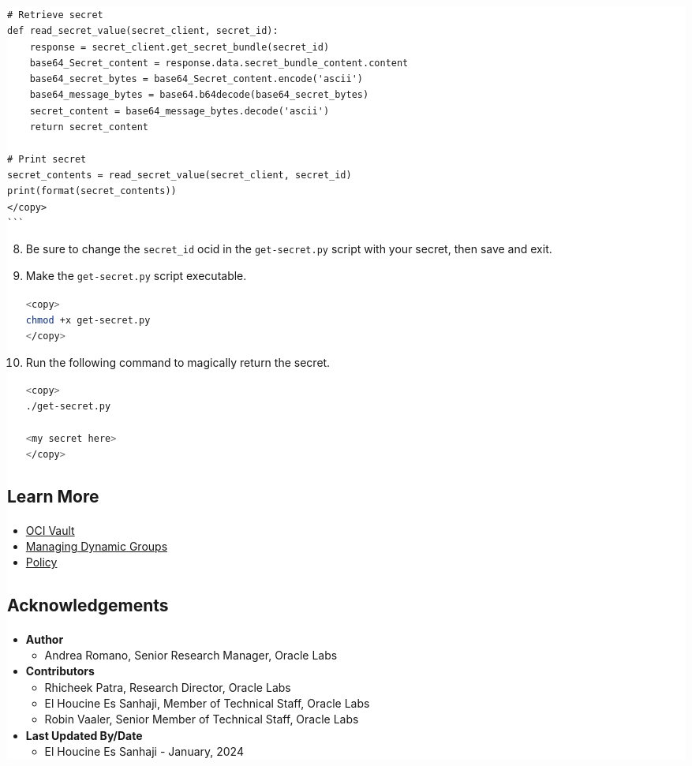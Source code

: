     # Retrieve secret
    def read_secret_value(secret_client, secret_id):
        response = secret_client.get_secret_bundle(secret_id)
        base64_Secret_content = response.data.secret_bundle_content.content
        base64_secret_bytes = base64_Secret_content.encode('ascii')
        base64_message_bytes = base64.b64decode(base64_secret_bytes)
        secret_content = base64_message_bytes.decode('ascii')
        return secret_content

    # Print secret
    secret_contents = read_secret_value(secret_client, secret_id)
    print(format(secret_contents))
    </copy>
    ```

8. Be sure to change the `secret_id` ocid in the `get-secret.py` script with your secret, then save and exit.
9. Make the `get-secret.py` script executable.

    ``` bash
    <copy>
    chmod +x get-secret.py
    </copy>
    ```

10. Run the following command to magically return the secret.  

    ``` bash
    <copy>
    ./get-secret.py

    <my secret here>
    </copy>
    ```

## Learn More

- [OCI Vault](https://docs.oracle.com/en-us/iaas/Content/KeyManagement/Concepts/keyoverview.htm)
- [Managing Dynamic Groups](https://docs.oracle.com/en-us/iaas/Content/Identity/Tasks/managingdynamicgroups.htm)
- [Policy](https://docs.oracle.com/en-us/iaas/Content/Identity/Concepts/policygetstarted.htm)

## Acknowledgements

- **Author**
    - Andrea Romano, Senior Research Manager, Oracle Labs
- **Contributors**
    - Rhicheek Patra, Research Director, Oracle Labs
    - El Houcine Es Sanhaji, Member of Technical Staff, Oracle Labs
    - Robin Vaaler, Senior Member of Technical Staff,  Oracle Labs
- **Last Updated By/Date**
    - El Houcine Es Sanhaji - January, 2024
